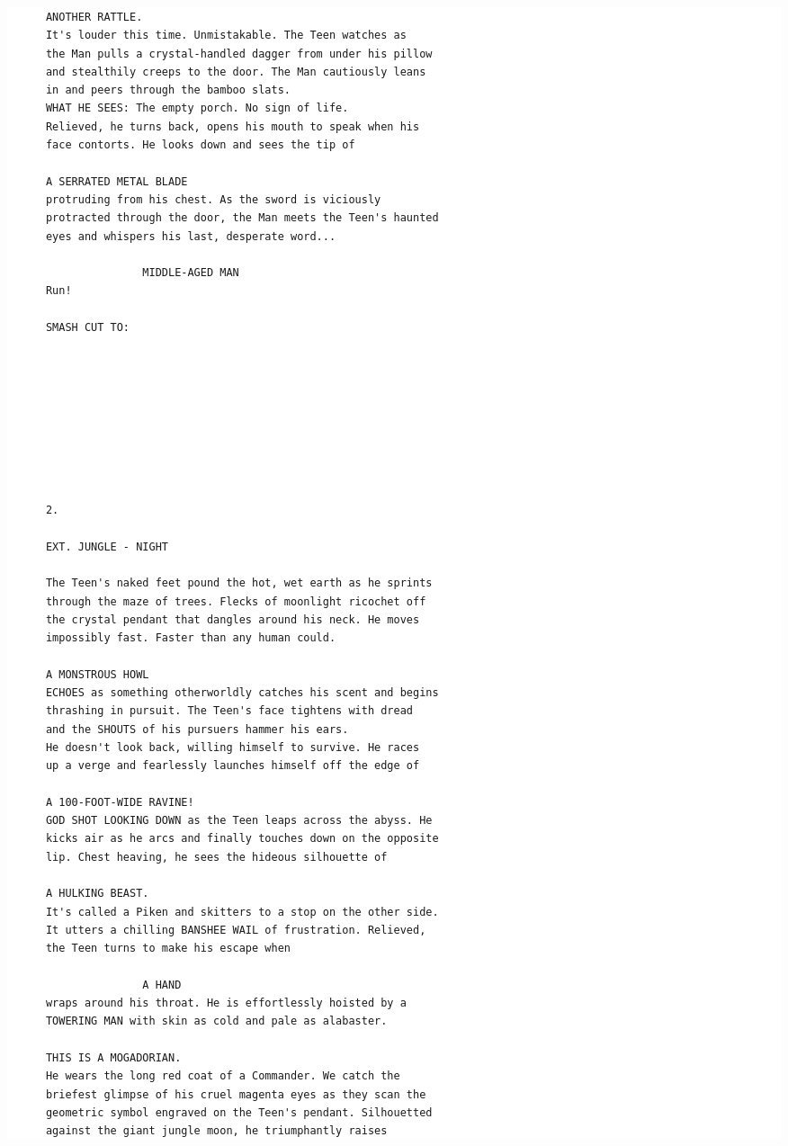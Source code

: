           ANOTHER RATTLE.
          It's louder this time. Unmistakable. The Teen watches as
          the Man pulls a crystal-handled dagger from under his pillow
          and stealthily creeps to the door. The Man cautiously leans
          in and peers through the bamboo slats.
          WHAT HE SEES: The empty porch. No sign of life.
          Relieved, he turns back, opens his mouth to speak when his
          face contorts. He looks down and sees the tip of

          A SERRATED METAL BLADE
          protruding from his chest. As the sword is viciously
          protracted through the door, the Man meets the Teen's haunted
          eyes and whispers his last, desperate word...

                         MIDDLE-AGED MAN
          Run!

          SMASH CUT TO:

                         

                         

                         

                         

          2.

          EXT. JUNGLE - NIGHT

          The Teen's naked feet pound the hot, wet earth as he sprints
          through the maze of trees. Flecks of moonlight ricochet off
          the crystal pendant that dangles around his neck. He moves
          impossibly fast. Faster than any human could.

          A MONSTROUS HOWL
          ECHOES as something otherworldly catches his scent and begins
          thrashing in pursuit. The Teen's face tightens with dread
          and the SHOUTS of his pursuers hammer his ears.
          He doesn't look back, willing himself to survive. He races
          up a verge and fearlessly launches himself off the edge of

          A 100-FOOT-WIDE RAVINE!
          GOD SHOT LOOKING DOWN as the Teen leaps across the abyss. He
          kicks air as he arcs and finally touches down on the opposite
          lip. Chest heaving, he sees the hideous silhouette of

          A HULKING BEAST.
          It's called a Piken and skitters to a stop on the other side.
          It utters a chilling BANSHEE WAIL of frustration. Relieved,
          the Teen turns to make his escape when

                         A HAND
          wraps around his throat. He is effortlessly hoisted by a
          TOWERING MAN with skin as cold and pale as alabaster.

          THIS IS A MOGADORIAN.
          He wears the long red coat of a Commander. We catch the
          briefest glimpse of his cruel magenta eyes as they scan the
          geometric symbol engraved on the Teen's pendant. Silhouetted
          against the giant jungle moon, he triumphantly raises
